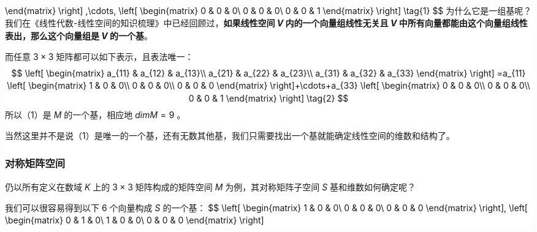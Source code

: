 \end{matrix}
\right]
,\cdots,
\left[
\begin{matrix}
0 & 0 & 0\\
0 & 0 & 0\\
0 & 0 & 1
\end{matrix}
\right]
\tag{1}
$$
为什么它是一组基呢？我们在《线性代数-线性空间的知识梳理》中已经回顾过，**如果线性空间 $V$ 内的一个向量组线性无关且 $V$ 中所有向量都能由这个向量组线性表出，那么这个向量组是 $V$ 的一个基**。

而任意 $3 \times 3$ 矩阵都可以如下表示，且表法唯一：
$$
\left[
\begin{matrix}
a_{11} & a_{12} & a_{13}\\
a_{21} & a_{22} & a_{23}\\
a_{31} & a_{32} & a_{33}
\end{matrix}
\right]
=a_{11}
\left[
\begin{matrix}
1 & 0 & 0\\
0 & 0 & 0\\
0 & 0 & 0
\end{matrix}
\right]+\cdots+a_{33}
\left[
\begin{matrix}
0 & 0 & 0\\
0 & 0 & 0\\
0 & 0 & 1
\end{matrix}
\right]
\tag{2}
$$
所以（1）是 $M$ 的一个基，相应地 $dimM=9$ 。

当然这里并不是说（1）是唯一的一个基，还有无数其他基，我们只需要找出一个基就能确定线性空间的维数和结构了。

### 对称矩阵空间

仍以所有定义在数域 $K$ 上的 $3 \times 3$ 矩阵构成的矩阵空间 $M$ 为例，其对称矩阵子空间 $S$ 基和维数如何确定呢？

我们可以很容易得到以下 6 个向量构成 $S$ 的一个基：
$$
\left[
\begin{matrix}
1 & 0 & 0\\
0 & 0 & 0\\
0 & 0 & 0
\end{matrix}
\right],
\left[
\begin{matrix}
0 & 1 & 0\\
1 & 0 & 0\\
0 & 0 & 0
\end{matrix}
\right]